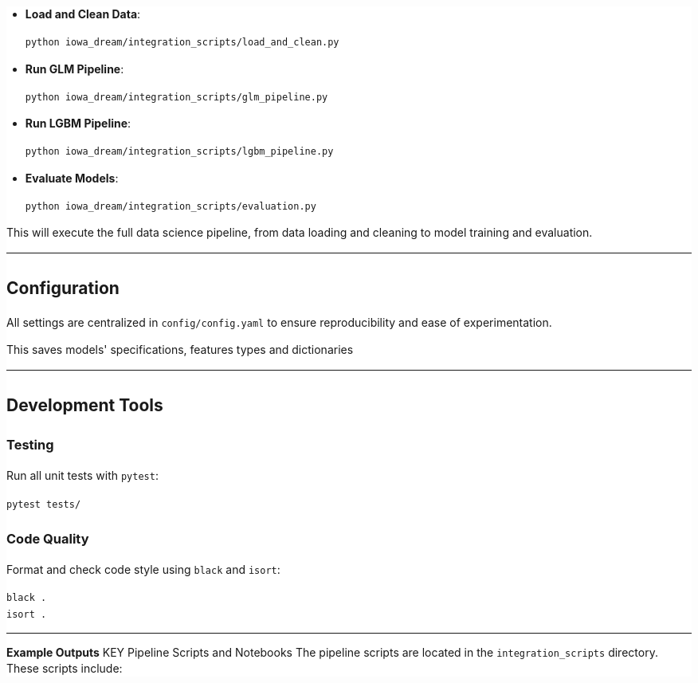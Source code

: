    - **Load and Clean Data**:
   
     ```bash
     python iowa_dream/integration_scripts/load_and_clean.py
     ```

   - **Run GLM Pipeline**:
     ```bash
     python iowa_dream/integration_scripts/glm_pipeline.py
     ```

   - **Run LGBM Pipeline**:
     ```bash
     python iowa_dream/integration_scripts/lgbm_pipeline.py
     ```

   - **Evaluate Models**:
     ```bash
     python iowa_dream/integration_scripts/evaluation.py
     ```

This will execute the full data science pipeline, from data loading and cleaning to model training and evaluation.

---

## **Configuration**

All settings are centralized in `config/config.yaml` to ensure reproducibility and ease of experimentation.

This saves models' specifications, features types and dictionaries

---

## **Development Tools**

### **Testing**
Run all unit tests with `pytest`:
```bash
pytest tests/
```

### **Code Quality**
Format and check code style using `black` and `isort`:
```bash
black .
isort .
```

---

**Example Outputs**
KEY Pipeline Scripts and Notebooks
The pipeline scripts are located in the `integration_scripts` directory. These scripts include:
